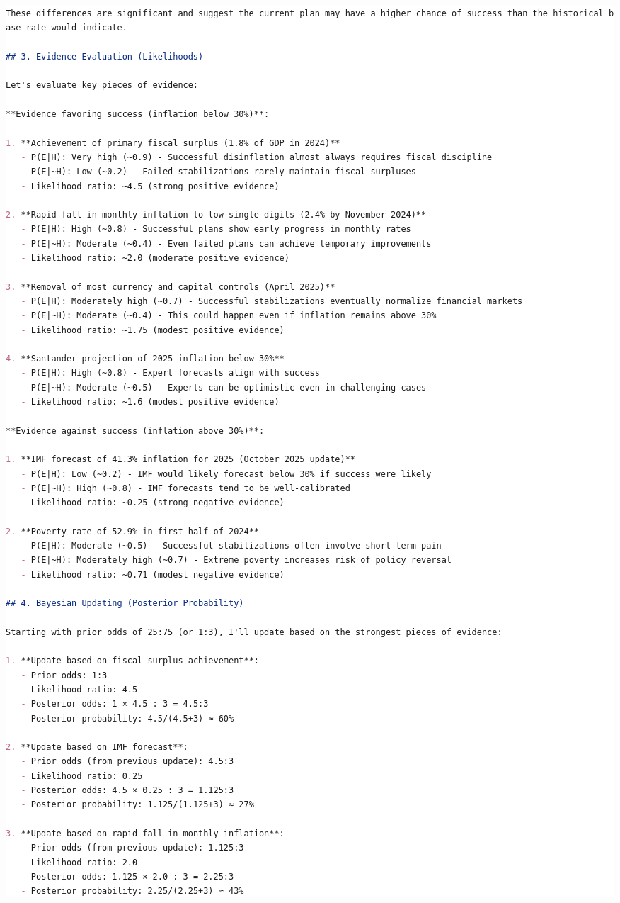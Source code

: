 ```md
These differences are significant and suggest the current plan may have a higher chance of success than the historical base rate would indicate.

## 3. Evidence Evaluation (Likelihoods)

Let's evaluate key pieces of evidence:

**Evidence favoring success (inflation below 30%)**:

1. **Achievement of primary fiscal surplus (1.8% of GDP in 2024)**
   - P(E|H): Very high (~0.9) - Successful disinflation almost always requires fiscal discipline
   - P(E|~H): Low (~0.2) - Failed stabilizations rarely maintain fiscal surpluses
   - Likelihood ratio: ~4.5 (strong positive evidence)

2. **Rapid fall in monthly inflation to low single digits (2.4% by November 2024)**
   - P(E|H): High (~0.8) - Successful plans show early progress in monthly rates
   - P(E|~H): Moderate (~0.4) - Even failed plans can achieve temporary improvements
   - Likelihood ratio: ~2.0 (moderate positive evidence)

3. **Removal of most currency and capital controls (April 2025)**
   - P(E|H): Moderately high (~0.7) - Successful stabilizations eventually normalize financial markets
   - P(E|~H): Moderate (~0.4) - This could happen even if inflation remains above 30%
   - Likelihood ratio: ~1.75 (modest positive evidence)

4. **Santander projection of 2025 inflation below 30%**
   - P(E|H): High (~0.8) - Expert forecasts align with success
   - P(E|~H): Moderate (~0.5) - Experts can be optimistic even in challenging cases
   - Likelihood ratio: ~1.6 (modest positive evidence)

**Evidence against success (inflation above 30%)**:

1. **IMF forecast of 41.3% inflation for 2025 (October 2025 update)**
   - P(E|H): Low (~0.2) - IMF would likely forecast below 30% if success were likely
   - P(E|~H): High (~0.8) - IMF forecasts tend to be well-calibrated
   - Likelihood ratio: ~0.25 (strong negative evidence)

2. **Poverty rate of 52.9% in first half of 2024**
   - P(E|H): Moderate (~0.5) - Successful stabilizations often involve short-term pain
   - P(E|~H): Moderately high (~0.7) - Extreme poverty increases risk of policy reversal
   - Likelihood ratio: ~0.71 (modest negative evidence)

## 4. Bayesian Updating (Posterior Probability)

Starting with prior odds of 25:75 (or 1:3), I'll update based on the strongest pieces of evidence:

1. **Update based on fiscal surplus achievement**:
   - Prior odds: 1:3
   - Likelihood ratio: 4.5
   - Posterior odds: 1 × 4.5 : 3 = 4.5:3
   - Posterior probability: 4.5/(4.5+3) ≈ 60%

2. **Update based on IMF forecast**:
   - Prior odds (from previous update): 4.5:3
   - Likelihood ratio: 0.25
   - Posterior odds: 4.5 × 0.25 : 3 = 1.125:3
   - Posterior probability: 1.125/(1.125+3) ≈ 27%

3. **Update based on rapid fall in monthly inflation**:
   - Prior odds (from previous update): 1.125:3
   - Likelihood ratio: 2.0
   - Posterior odds: 1.125 × 2.0 : 3 = 2.25:3
   - Posterior probability: 2.25/(2.25+3) ≈ 43%
```